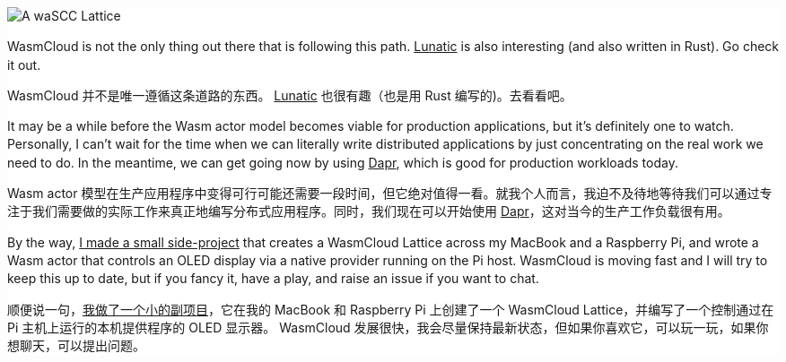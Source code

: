 ![A waSCC Lattice](https://awesome.red-badger.com/stuartharris/wasmcloud/wascc-lattice.svg)

WasmCloud is not the only thing out there that is following this path. [Lunatic](https://github.com/lunatic-lang/lunatic) is also interesting (and also written in Rust). Go check it out.

WasmCloud 并不是唯一遵循这条道路的东西。 [Lunatic](https://github.com/lunatic-lang/lunatic) 也很有趣（也是用 Rust 编写的)。去看看吧。

It may be a while before the Wasm actor model becomes viable for  production applications, but it’s definitely one to watch. Personally, I can’t wait for the time when we can literally write distributed  applications by just concentrating on the real work we need to do. In  the meantime, we can get going now by using [Dapr](https://dapr.io/), which is good for production workloads today.

Wasm actor 模型在生产应用程序中变得可行可能还需要一段时间，但它绝对值得一看。就我个人而言，我迫不及待地等待我们可以通过专注于我们需要做的实际工作来真正地编写分布式应用程序。同时，我们现在可以开始使用 [Dapr](https://dapr.io/)，这对当今的生产工作负载很有用。

By the way, [I made a small side-project](https://github.com/redbadger/rpi-wascc-demo) that creates a WasmCloud Lattice across my MacBook and a Raspberry Pi,  and wrote a Wasm actor that controls an OLED display via a native  provider running on the Pi host. WasmCloud is moving fast and I will try to keep this up to date, but if you fancy it, have a play, and raise an issue if you want to chat. 

顺便说一句，[我做了一个小的副项目](https://github.com/redbadger/rpi-wascc-demo)，它在我的 MacBook 和 Raspberry Pi 上创建了一个 WasmCloud Lattice，并编写了一个控制通过在 Pi 主机上运行的本机提供程序的 OLED 显示器。 WasmCloud 发展很快，我会尽量保持最新状态，但如果你喜欢它，可以玩一玩，如果你想聊天，可以提出问题。

